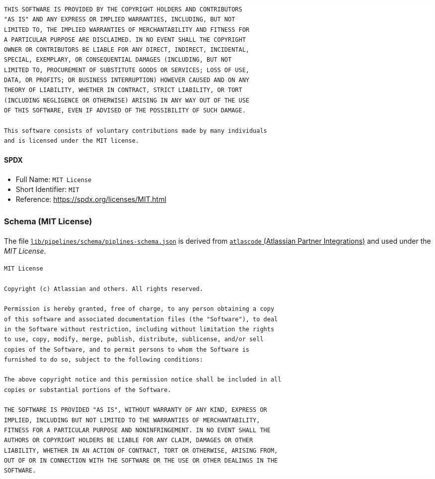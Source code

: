 [CCP-1]: http://ocramius.github.io/blog/automated-code-coverage-check-for-github-pull-requests-with-travis/
[CCP-2]: https://github.com/Ocramius/VersionEyeModule/blob/master/coverage-checker.php

```
THIS SOFTWARE IS PROVIDED BY THE COPYRIGHT HOLDERS AND CONTRIBUTORS
"AS IS" AND ANY EXPRESS OR IMPLIED WARRANTIES, INCLUDING, BUT NOT
LIMITED TO, THE IMPLIED WARRANTIES OF MERCHANTABILITY AND FITNESS FOR
A PARTICULAR PURPOSE ARE DISCLAIMED. IN NO EVENT SHALL THE COPYRIGHT
OWNER OR CONTRIBUTORS BE LIABLE FOR ANY DIRECT, INDIRECT, INCIDENTAL,
SPECIAL, EXEMPLARY, OR CONSEQUENTIAL DAMAGES (INCLUDING, BUT NOT
LIMITED TO, PROCUREMENT OF SUBSTITUTE GOODS OR SERVICES; LOSS OF USE,
DATA, OR PROFITS; OR BUSINESS INTERRUPTION) HOWEVER CAUSED AND ON ANY
THEORY OF LIABILITY, WHETHER IN CONTRACT, STRICT LIABILITY, OR TORT
(INCLUDING NEGLIGENCE OR OTHERWISE) ARISING IN ANY WAY OUT OF THE USE
OF THIS SOFTWARE, EVEN IF ADVISED OF THE POSSIBILITY OF SUCH DAMAGE.

This software consists of voluntary contributions made by many individuals
and is licensed under the MIT license.
```




#### SPDX

* Full Name: `MIT License`
* Short Identifier: `MIT`
* Reference: https://spdx.org/licenses/MIT.html

### Schema (MIT License)

The file [`lib/pipelines/schema/piplines-schema.json`](lib/pipelines/schema/pipelines-schema.json)
is derived from [`atlascode` (Atlassian Partner Integrations)][1-API] and used under
the *MIT License*.

[1-API]: https://bitbucket.org/atlassianlabs/atlascode/src/main/resources/schemas/pipelines-schema.json

```
MIT License

Copyright (c) Atlassian and others. All rights reserved.

Permission is hereby granted, free of charge, to any person obtaining a copy
of this software and associated documentation files (the "Software"), to deal
in the Software without restriction, including without limitation the rights
to use, copy, modify, merge, publish, distribute, sublicense, and/or sell
copies of the Software, and to permit persons to whom the Software is
furnished to do so, subject to the following conditions:

The above copyright notice and this permission notice shall be included in all
copies or substantial portions of the Software.

THE SOFTWARE IS PROVIDED "AS IS", WITHOUT WARRANTY OF ANY KIND, EXPRESS OR
IMPLIED, INCLUDING BUT NOT LIMITED TO THE WARRANTIES OF MERCHANTABILITY,
FITNESS FOR A PARTICULAR PURPOSE AND NONINFRINGEMENT. IN NO EVENT SHALL THE
AUTHORS OR COPYRIGHT HOLDERS BE LIABLE FOR ANY CLAIM, DAMAGES OR OTHER
LIABILITY, WHETHER IN AN ACTION OF CONTRACT, TORT OR OTHERWISE, ARISING FROM,
OUT OF OR IN CONNECTION WITH THE SOFTWARE OR THE USE OR OTHER DEALINGS IN THE
SOFTWARE.
```


[1-DDC]: https://docs.docker.com/engine/reference/commandline/tag/
[2-OCI]: https://github.com/opencontainers/image-spec/blob/main/descriptor.md
[1-SJB]: https://github.com/Seldaek/phar-utils
[FONT-AWESOME]: https://github.com/FortAwesome/Font-Awesome
[IFRAME-WORKER]: https://github.com/squidfunk/iframe-worker
[MKDOCS]: https://github.com/mkdocs/mkdocs
[MKDOCS-LOCALSEARCH]: https://github.com/wilhelmer/mkdocs-localsearch
[MKDOCS-MATERIAL]: https://github.com/squidfunk/mkdocs-material
